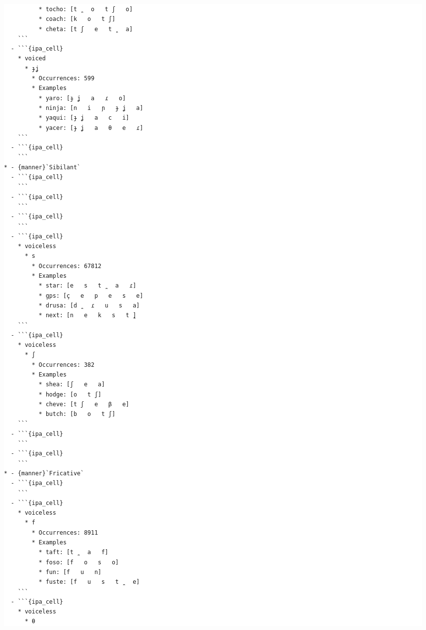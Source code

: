 ``````{list-table}
          * tocho: [t ̪   o   t ʃ   o]
          * coach: [k   o   t ʃ]
          * cheta: [t ʃ   e   t ̪   a]
    ```
  - ```{ipa_cell}
    * voiced
      * ɟʝ
        * Occurrences: 599
        * Examples
          * yaro: [ɟ ʝ   a   ɾ   o]
          * ninja: [n   i   ɲ   ɟ ʝ   a]
          * yaqui: [ɟ ʝ   a   c   i]
          * yacer: [ɟ ʝ   a   θ   e   ɾ]
    ```
  - ```{ipa_cell}
    ```
* - {manner}`Sibilant`
  - ```{ipa_cell}
    ```
  - ```{ipa_cell}
    ```
  - ```{ipa_cell}
    ```
  - ```{ipa_cell}
    * voiceless
      * s
        * Occurrences: 67812
        * Examples
          * star: [e   s   t ̪   a   ɾ]
          * gps: [ç   e   p   e   s   e]
          * drusa: [d ̪   ɾ   u   s   a]
          * next: [n   e   k   s   t ̪]
    ```
  - ```{ipa_cell}
    * voiceless
      * ʃ
        * Occurrences: 382
        * Examples
          * shea: [ʃ   e   a]
          * hodge: [o   t ʃ]
          * cheve: [t ʃ   e   β   e]
          * butch: [b   o   t ʃ]
    ```
  - ```{ipa_cell}
    ```
  - ```{ipa_cell}
    ```
* - {manner}`Fricative`
  - ```{ipa_cell}
    ```
  - ```{ipa_cell}
    * voiceless
      * f
        * Occurrences: 8911
        * Examples
          * taft: [t ̪   a   f]
          * foso: [f   o   s   o]
          * fun: [f   u   n]
          * fuste: [f   u   s   t ̪   e]
    ```
  - ```{ipa_cell}
    * voiceless
      * θ
``````